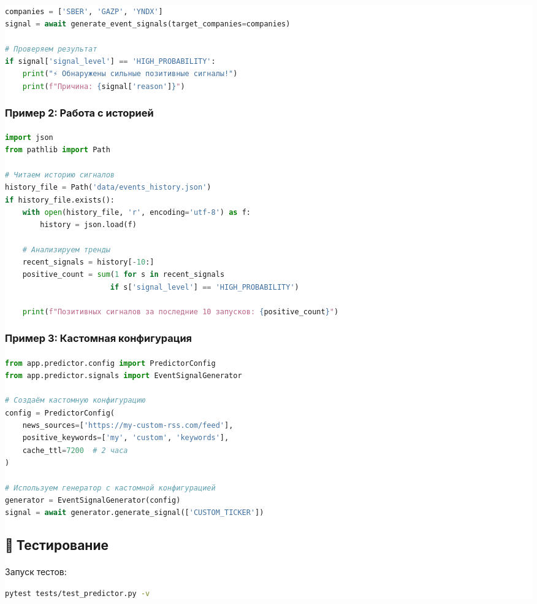 ```python
companies = ['SBER', 'GAZP', 'YNDX']
signal = await generate_event_signals(target_companies=companies)

# Проверяем результат
if signal['signal_level'] == 'HIGH_PROBABILITY':
    print("⚡ Обнаружены сильные позитивные сигналы!")
    print(f"Причина: {signal['reason']}")
```

### Пример 2: Работа с историей

```python
import json
from pathlib import Path

# Читаем историю сигналов
history_file = Path('data/events_history.json')
if history_file.exists():
    with open(history_file, 'r', encoding='utf-8') as f:
        history = json.load(f)
    
    # Анализируем тренды
    recent_signals = history[-10:]
    positive_count = sum(1 for s in recent_signals 
                        if s['signal_level'] == 'HIGH_PROBABILITY')
    
    print(f"Позитивных сигналов за последние 10 запусков: {positive_count}")
```

### Пример 3: Кастомная конфигурация

```python
from app.predictor.config import PredictorConfig
from app.predictor.signals import EventSignalGenerator

# Создаём кастомную конфигурацию
config = PredictorConfig(
    news_sources=['https://my-custom-rss.com/feed'],
    positive_keywords=['my', 'custom', 'keywords'],
    cache_ttl=7200  # 2 часа
)

# Используем генератор с кастомной конфигурацией
generator = EventSignalGenerator(config)
signal = await generator.generate_signal(['CUSTOM_TICKER'])
```

## 🧪 Тестирование

Запуск тестов:

```bash
pytest tests/test_predictor.py -v
```

